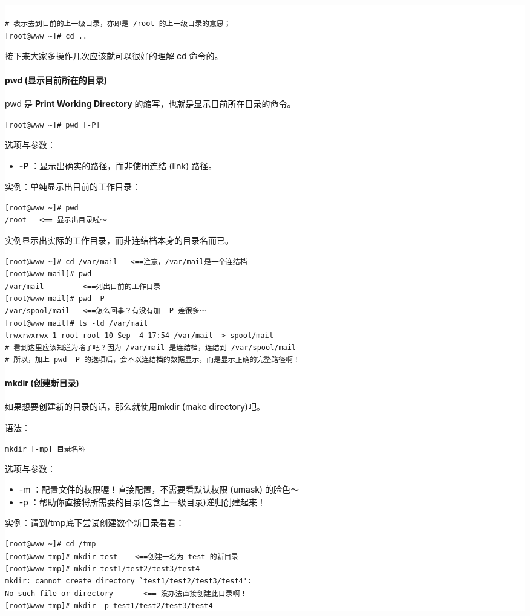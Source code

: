 ```

# 表示去到目前的上一级目录，亦即是 /root 的上一级目录的意思；
[root@www ~]# cd ..
```

接下来大家多操作几次应该就可以很好的理解 cd 命令的。

#### pwd (显示目前所在的目录)

pwd 是 **Print Working Directory** 的缩写，也就是显示目前所在目录的命令。

```
[root@www ~]# pwd [-P]
```

选项与参数：

- **-P** ：显示出确实的路径，而非使用连结 (link) 路径。

实例：单纯显示出目前的工作目录：

```
[root@www ~]# pwd
/root   <== 显示出目录啦～
```

实例显示出实际的工作目录，而非连结档本身的目录名而已。

```
[root@www ~]# cd /var/mail   <==注意，/var/mail是一个连结档
[root@www mail]# pwd
/var/mail         <==列出目前的工作目录
[root@www mail]# pwd -P
/var/spool/mail   <==怎么回事？有没有加 -P 差很多～
[root@www mail]# ls -ld /var/mail
lrwxrwxrwx 1 root root 10 Sep  4 17:54 /var/mail -> spool/mail
# 看到这里应该知道为啥了吧？因为 /var/mail 是连结档，连结到 /var/spool/mail 
# 所以，加上 pwd -P 的选项后，会不以连结档的数据显示，而是显示正确的完整路径啊！
```

#### mkdir (创建新目录)

如果想要创建新的目录的话，那么就使用mkdir (make directory)吧。

语法：

```
mkdir [-mp] 目录名称
```

选项与参数：

- -m ：配置文件的权限喔！直接配置，不需要看默认权限 (umask) 的脸色～
- -p ：帮助你直接将所需要的目录(包含上一级目录)递归创建起来！

实例：请到/tmp底下尝试创建数个新目录看看：

```
[root@www ~]# cd /tmp
[root@www tmp]# mkdir test    <==创建一名为 test 的新目录
[root@www tmp]# mkdir test1/test2/test3/test4
mkdir: cannot create directory `test1/test2/test3/test4': 
No such file or directory       <== 没办法直接创建此目录啊！
[root@www tmp]# mkdir -p test1/test2/test3/test4
```
